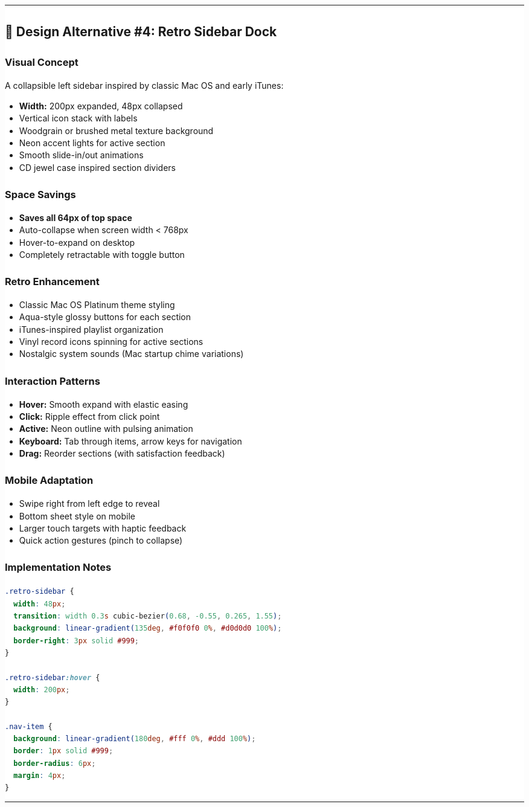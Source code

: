 
---

## 🎯 Design Alternative #4: Retro Sidebar Dock
### Visual Concept
A collapsible left sidebar inspired by classic Mac OS and early iTunes:
- **Width:** 200px expanded, 48px collapsed
- Vertical icon stack with labels
- Woodgrain or brushed metal texture background
- Neon accent lights for active section
- Smooth slide-in/out animations
- CD jewel case inspired section dividers

### Space Savings
- **Saves all 64px of top space**
- Auto-collapse when screen width < 768px
- Hover-to-expand on desktop
- Completely retractable with toggle button

### Retro Enhancement
- Classic Mac OS Platinum theme styling
- Aqua-style glossy buttons for each section
- iTunes-inspired playlist organization
- Vinyl record icons spinning for active sections
- Nostalgic system sounds (Mac startup chime variations)

### Interaction Patterns
- **Hover:** Smooth expand with elastic easing
- **Click:** Ripple effect from click point
- **Active:** Neon outline with pulsing animation
- **Keyboard:** Tab through items, arrow keys for navigation
- **Drag:** Reorder sections (with satisfaction feedback)

### Mobile Adaptation
- Swipe right from left edge to reveal
- Bottom sheet style on mobile
- Larger touch targets with haptic feedback
- Quick action gestures (pinch to collapse)

### Implementation Notes
```css
.retro-sidebar {
  width: 48px;
  transition: width 0.3s cubic-bezier(0.68, -0.55, 0.265, 1.55);
  background: linear-gradient(135deg, #f0f0f0 0%, #d0d0d0 100%);
  border-right: 3px solid #999;
}

.retro-sidebar:hover {
  width: 200px;
}

.nav-item {
  background: linear-gradient(180deg, #fff 0%, #ddd 100%);
  border: 1px solid #999;
  border-radius: 6px;
  margin: 4px;
}
```

---